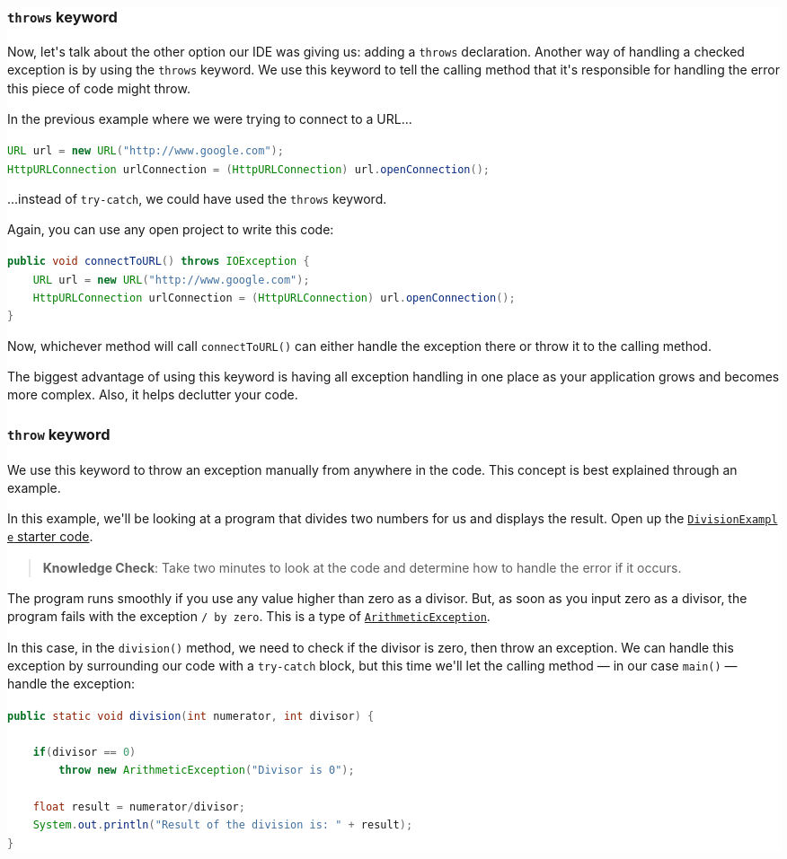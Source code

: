 <a name="guided-practice"></a>

### `throws` keyword

Now, let's talk about the other option our IDE was giving us: adding a `throws` declaration. Another way of handling a checked exception is by using the `throws` keyword. We use this keyword to tell the calling method that it's responsible for handling the error this piece of code might throw. 

In the previous example where we were trying to connect to a URL...

```java
URL url = new URL("http://www.google.com");
HttpURLConnection urlConnection = (HttpURLConnection) url.openConnection();
```

...instead of `try-catch`, we could have used the `throws` keyword.

Again, you can use any open project to write this code:

```java
public void connectToURL() throws IOException {
	URL url = new URL("http://www.google.com");
	HttpURLConnection urlConnection = (HttpURLConnection) url.openConnection();
}
```
Now, whichever method will call `connectToURL()` can either handle the exception there or throw it to the calling method.

The biggest advantage of using this keyword is having all exception handling in one place as your application grows and becomes more complex. Also, it helps declutter your code.

### `throw` keyword
We use this keyword to throw an exception manually from anywhere in the code. This concept is best explained through an example. 

In this example, we'll be looking at a program that divides two numbers for us and displays the result. Open up the [`DivisionExample` starter code](./starter-code/DivisionExample).

> **Knowledge Check**: Take two minutes to look at the code and determine how to handle the error if it occurs.

The program runs smoothly if you use any value higher than zero as a divisor. But, as soon as you input zero as a divisor, the program fails with the exception `/ by zero`. This is a type of [`ArithmeticException`](https://docs.oracle.com/javase/8/docs/api/?java/lang/ArithmeticException.html).

In this case, in the `division()` method, we need to check if the divisor is zero, then throw an exception. We can handle this exception by surrounding our code with a `try-catch` block, but this time we'll let the calling method — in our case `main()` — handle the exception:

```java
public static void division(int numerator, int divisor) {
		
	if(divisor == 0)
		throw new ArithmeticException("Divisor is 0");
	
	float result = numerator/divisor;
	System.out.println("Result of the division is: " + result);
}
```
